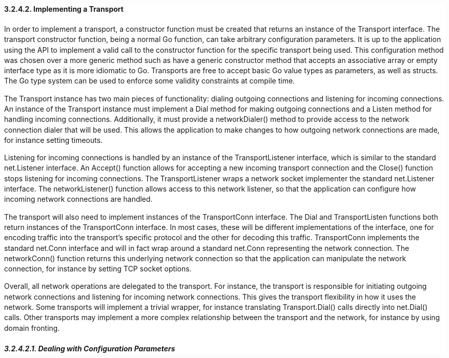 #### 3.2.4.2. Implementing a Transport

In order to implement a transport, a constructor function must be
created that returns an instance of the Transport interface. The
transport constructor function, being a normal Go function, can take
arbitrary configuration parameters. It is up to the application using
the API to implement a valid call to the constructor function for the
specific transport being used. This configuration method was chosen over
a more generic method such as have a generic constructor method that
accepts an associative array or empty interface type as it is more
idiomatic to Go. Transports are free to accept basic Go value types as
parameters, as well as structs. The Go type system can be used to
enforce some validity constraints at compile time.

The Transport instance has two main pieces of functionality: dialing
outgoing connections and listening for incoming connections. An instance
of the Transport instance must implement a Dial method for making
outgoing connections and a Listen method for handling incoming
connections. Additionally, it must provide a networkDialer() method to
provide access to the network connection dialer that will be used. This
allows the application to make changes to how outgoing network
connections are made, for instance setting timeouts.

Listening for incoming connections is handled by an instance of the
TransportListener interface, which is similar to the standard
net.Listener interface. An Accept() function allows for accepting a new
incoming transport connection and the Close() function stops listening
for incoming connections. The TransportListener wraps a network socket
implementer the standard net.Listener interface. The networkListener()
function allows access to this network listener, so that the application
can configure how incoming network connections are handled.

The transport will also need to implement instances of the TransportConn
interface. The Dial and TransportListen functions both return instances
of the TransportConn interface. In most cases, these will be different
implementations of the interface, one for encoding traffic into the
transport’s specific protocol and the other for decoding this traffic.
TransportConn implements the standard net.Conn interface and will in
fact wrap around a standard net.Conn representing the network
connection. The networkConn() function returns this underlying network
connection so that the application can manipulate the network
connection, for instance by setting TCP socket options.

Overall, all network operations are delegated to the transport. For
instance, the transport is responsible for initiating outgoing network
connections and listening for incoming network connections. This gives
the transport flexibility in how it uses the network. Some transports
will implement a trivial wrapper, for instance translating
Transport.Dial() calls directly into net.Dial() calls. Other transports
may implement a more complex relationship between the transport and the
network, for instance by using domain fronting.

##### 3.2.4.2.1. Dealing with Configuration Parameters
